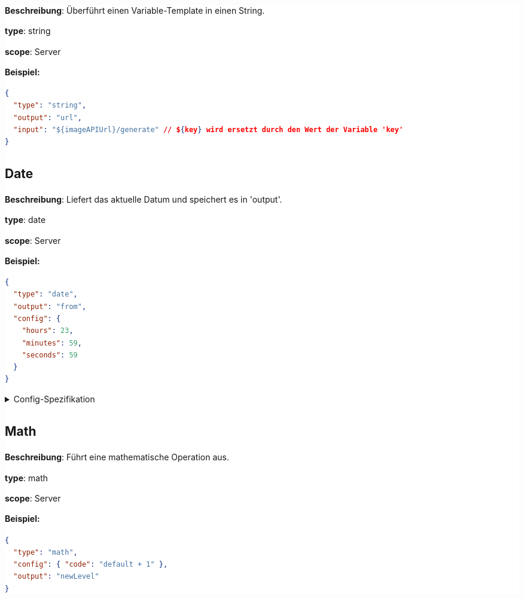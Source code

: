 **Beschreibung**: Überführt einen Variable-Template in einen String.

**type**: string

**scope**: Server

**Beispiel:**

```json
{
  "type": "string",
  "output": "url",
  "input": "${imageAPIUrl}/generate" // ${key} wird ersetzt durch den Wert der Variable 'key'
}
```

## Date

**Beschreibung**: Liefert das aktuelle Datum und speichert es in 'output'.

**type**: date

**scope**: Server

**Beispiel:**

```json
{
  "type": "date",
  "output": "from",
  "config": {
    "hours": 23,
    "minutes": 59,
    "seconds": 59
  }
}
```

<details><summary>Config-Spezifikation</summary></details>

## Math

**Beschreibung**: Führt eine mathematische Operation aus.

**type**: math

**scope**: Server

**Beispiel:**

```json
{
  "type": "math",
  "config": { "code": "default + 1" },
  "output": "newLevel"
}
```
